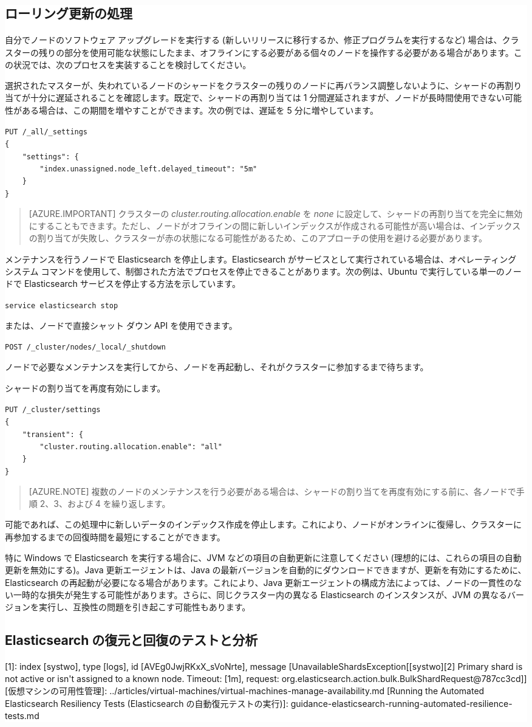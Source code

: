 ## ローリング更新の処理

自分でノードのソフトウェア アップグレードを実行する (新しいリリースに移行するか、修正プログラムを実行するなど) 場合は、クラスターの残りの部分を使用可能な状態にしたまま、オフラインにする必要がある個々のノードを操作する必要がある場合があります。この状況では、次のプロセスを実装することを検討してください。

選択されたマスターが、失われているノードのシャードをクラスターの残りのノードに再バランス調整しないように、シャードの再割り当てが十分に遅延されることを確認します。既定で、シャードの再割り当ては 1 分間遅延されますが、ノードが長時間使用できない可能性がある場合は、この期間を増やすことができます。次の例では、遅延を 5 分に増やしています。

```http
PUT /_all/_settings
{
	"settings": {
		"index.unassigned.node_left.delayed_timeout": "5m"
	}
}
```

> [AZURE.IMPORTANT] クラスターの *cluster.routing.allocation.enable* を *none* に設定して、シャードの再割り当てを完全に無効にすることもできます。ただし、ノードがオフラインの間に新しいインデックスが作成される可能性が高い場合は、インデックスの割り当てが失敗し、クラスターが赤の状態になる可能性があるため、このアプローチの使用を避ける必要があります。

メンテナンスを行うノードで Elasticsearch を停止します。Elasticsearch がサービスとして実行されている場合は、オペレーティング システム コマンドを使用して、制御された方法でプロセスを停止できることがあります。次の例は、Ubuntu で実行している単一のノードで Elasticsearch サービスを停止する方法を示しています。

```bash
service elasticsearch stop
```

または、ノードで直接シャット ダウン API を使用できます。

```http
POST /_cluster/nodes/_local/_shutdown
```

ノードで必要なメンテナンスを実行してから、ノードを再起動し、それがクラスターに参加するまで待ちます。

シャードの割り当てを再度有効にします。

```http
PUT /_cluster/settings
{
	"transient": {
		"cluster.routing.allocation.enable": "all"
	}
}
```

> [AZURE.NOTE] 複数のノードのメンテナンスを行う必要がある場合は、シャードの割り当てを再度有効にする前に、各ノードで手順 2、3、および 4 を繰り返します。

可能であれば、この処理中に新しいデータのインデックス作成を停止します。これにより、ノードがオンラインに復帰し、クラスターに再参加するまでの回復時間を最短にすることができます。

特に Windows で Elasticsearch を実行する場合に、JVM などの項目の自動更新に注意してください (理想的には、これらの項目の自動更新を無効にする)。Java 更新エージェントは、Java の最新バージョンを自動的にダウンロードできますが、更新を有効にするために、Elasticsearch の再起動が必要になる場合があります。これにより、Java 更新エージェントの構成方法によっては、ノードの一貫性のない一時的な損失が発生する可能性があります。さらに、同じクラスター内の異なる Elasticsearch のインスタンスが、JVM の異なるバージョンを実行し、互換性の問題を引き起こす可能性もあります。

## Elasticsearch の復元と回復のテストと分析


[1]: index [systwo], type [logs], id [AVEg0JwjRKxX_sVoNrte], message [UnavailableShardsException[[systwo][2] Primary shard is not active or isn't assigned to a known node. Timeout: [1m], request: org.elasticsearch.action.bulk.BulkShardRequest@787cc3cd]]
[仮想マシンの可用性管理]: ../articles/virtual-machines/virtual-machines-manage-availability.md
[Running the Automated Elasticsearch Resiliency Tests (Elasticsearch の自動復元テストの実行)]: guidance-elasticsearch-running-automated-resilience-tests.md